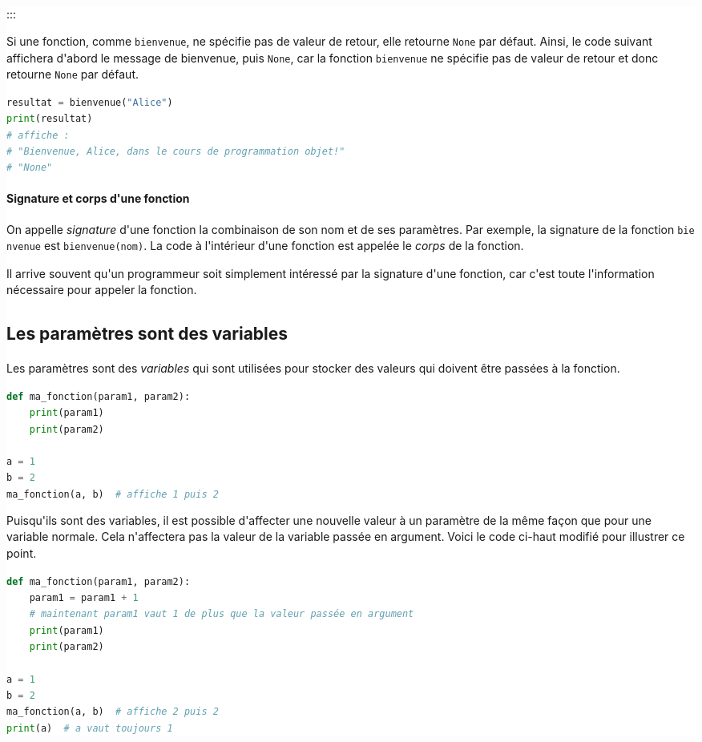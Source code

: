 :::

Si une fonction, comme `bienvenue`, ne spécifie pas de valeur de retour, elle
retourne `None` par défaut. Ainsi, le code suivant affichera d'abord le message
de bienvenue, puis `None`, car la fonction `bienvenue` ne spécifie pas de valeur
de retour et donc retourne `None` par défaut.

```python
resultat = bienvenue("Alice")
print(resultat)
# affiche :
# "Bienvenue, Alice, dans le cours de programmation objet!"
# "None"
```

#### Signature et corps d'une fonction

On appelle *signature* d'une fonction la combinaison de son nom et de ses
paramètres. Par exemple, la signature de la fonction `bienvenue` est
`bienvenue(nom)`. La code à l'intérieur d'une fonction est appelée le
*corps* de la fonction.

Il arrive souvent qu'un programmeur soit simplement intéressé par la signature
d'une fonction, car c'est toute l'information nécessaire pour appeler la
fonction.

## Les paramètres sont des variables

Les paramètres sont des *variables* qui sont utilisées pour stocker des valeurs
qui doivent être passées à la fonction.

```python
def ma_fonction(param1, param2):
    print(param1)
    print(param2)

a = 1
b = 2
ma_fonction(a, b)  # affiche 1 puis 2
```

Puisqu'ils sont des variables, il est possible d'affecter une nouvelle valeur à
un paramètre de la même façon que pour une variable normale. Cela n'affectera
pas la valeur de la variable passée en argument. Voici le code ci-haut modifié
pour illustrer ce point.

```python
def ma_fonction(param1, param2):
    param1 = param1 + 1
    # maintenant param1 vaut 1 de plus que la valeur passée en argument
    print(param1)
    print(param2)

a = 1
b = 2
ma_fonction(a, b)  # affiche 2 puis 2
print(a)  # a vaut toujours 1
```
